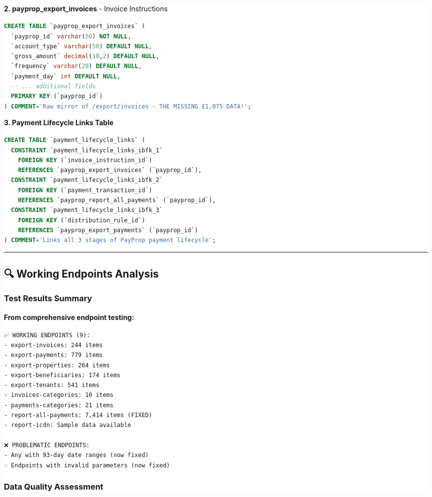 **2. payprop_export_invoices** - Invoice Instructions
```sql
CREATE TABLE `payprop_export_invoices` (
  `payprop_id` varchar(50) NOT NULL,
  `account_type` varchar(50) DEFAULT NULL,
  `gross_amount` decimal(10,2) DEFAULT NULL,
  `frequency` varchar(20) DEFAULT NULL,
  `payment_day` int DEFAULT NULL,
  -- ... additional fields
  PRIMARY KEY (`payprop_id`)
) COMMENT='Raw mirror of /export/invoices - THE MISSING £1,075 DATA!';
```

**3. Payment Lifecycle Links Table**
```sql
CREATE TABLE `payment_lifecycle_links` (
  CONSTRAINT `payment_lifecycle_links_ibfk_1` 
    FOREIGN KEY (`invoice_instruction_id`) 
    REFERENCES `payprop_export_invoices` (`payprop_id`),
  CONSTRAINT `payment_lifecycle_links_ibfk_2` 
    FOREIGN KEY (`payment_transaction_id`) 
    REFERENCES `payprop_report_all_payments` (`payprop_id`),
  CONSTRAINT `payment_lifecycle_links_ibfk_3` 
    FOREIGN KEY (`distribution_rule_id`) 
    REFERENCES `payprop_export_payments` (`payprop_id`)
) COMMENT='Links all 3 stages of PayProp payment lifecycle';
```

---

## 🔍 Working Endpoints Analysis

### Test Results Summary
**From comprehensive endpoint testing:**

```
✅ WORKING ENDPOINTS (9):
- export-invoices: 244 items
- export-payments: 779 items  
- export-properties: 264 items
- export-beneficiaries: 174 items
- export-tenants: 541 items
- invoices-categories: 10 items
- payments-categories: 21 items
- report-all-payments: 7,414 items (FIXED)
- report-icdn: Sample data available

❌ PROBLEMATIC ENDPOINTS:
- Any with 93-day date ranges (now fixed)
- Endpoints with invalid parameters (now fixed)
```

### Data Quality Assessment
